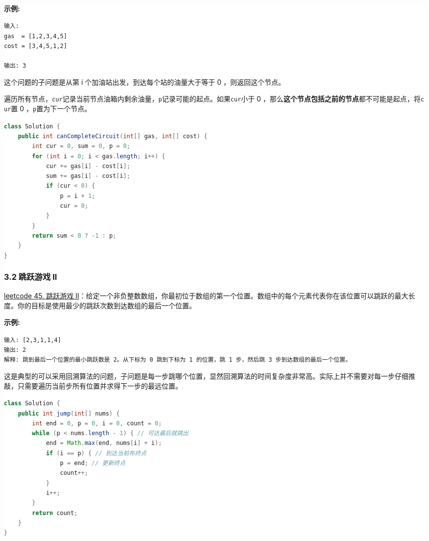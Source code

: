 **示例:**

```txt
输入: 
gas  = [1,2,3,4,5]
cost = [3,4,5,1,2]

输出: 3
```

这个问题的子问题是从第 i 个加油站出发，到达每个站的油量大于等于 0 ，则返回这个节点。

遍历所有节点，`cur`记录当前节点油箱内剩余油量，`p`记录可能的起点。如果`cur`小于 0 ，那么**这个节点包括之前的节点**都不可能是起点，将`cur`置 0 ，`p`置为下一个节点。

```java
class Solution {
    public int canCompleteCircuit(int[] gas, int[] cost) {
        int cur = 0, sum = 0, p = 0;
        for (int i = 0; i < gas.length; i++) {
            cur += gas[i] - cost[i];
            sum += gas[i] - cost[i];
            if (cur < 0) {
                p = i + 1;
                cur = 0;
            }
        }
        return sum < 0 ? -1 : p;
    }
}
```

### 3.2 跳跃游戏 II

[leetcode 45. 跳跃游戏 II](https://leetcode-cn.com/problems/jump-game-ii/)：给定一个非负整数数组，你最初位于数组的第一个位置。数组中的每个元素代表你在该位置可以跳跃的最大长度。你的目标是使用最少的跳跃次数到达数组的最后一个位置。

**示例:**

```txt
输入: [2,3,1,1,4]
输出: 2
解释: 跳到最后一个位置的最小跳跃数是 2。从下标为 0 跳到下标为 1 的位置，跳 1 步，然后跳 3 步到达数组的最后一个位置。
```

这是典型的可以采用回溯算法的问题，子问题是每一步跳哪个位置，显然回溯算法的时间复杂度非常高。实际上并不需要对每一步仔细推敲，只需要遍历当前步所有位置并求得下一步的最远位置。

```java
class Solution {
    public int jump(int[] nums) {
        int end = 0, p = 0, i = 0, count = 0;
        while (p < nums.length - 1) { // 可达最后就跳出
            end = Math.max(end, nums[i] + i);
            if (i == p) { // 到达当前布终点
                p = end; // 更新终点
                count++;
            }
            i++;
        }
        return count;
    }
}
```
